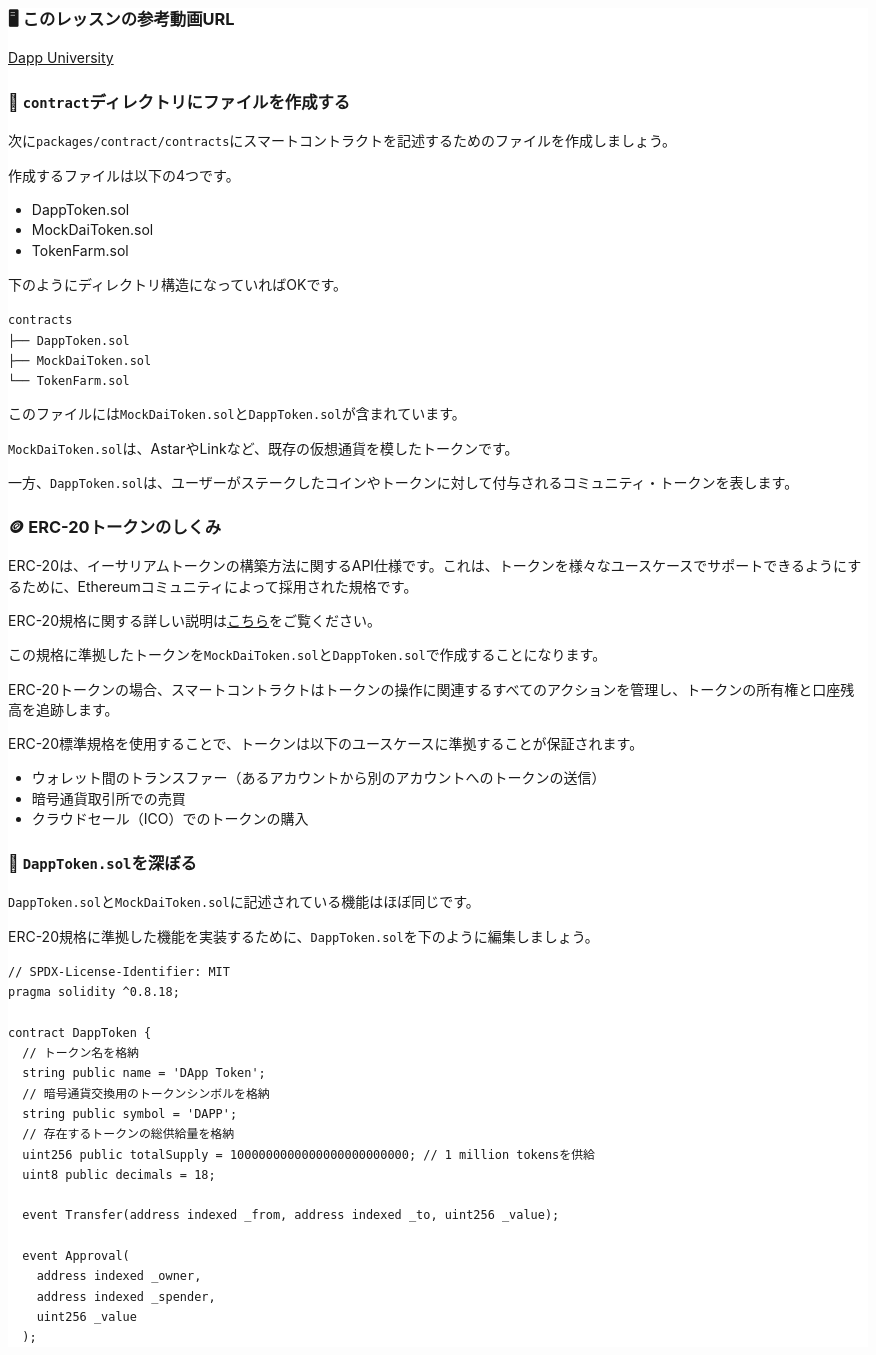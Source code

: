 ###  🖥 このレッスンの参考動画URL
[Dapp University](https://youtu.be/CgXQC4dbGUE?t=473)

### 👀 `contract`ディレクトリにファイルを作成する

次に`packages/contract/contracts`にスマートコントラクトを記述するためのファイルを作成しましょう。

作成するファイルは以下の4つです。

* DappToken.sol
* MockDaiToken.sol
* TokenFarm.sol

下のようにディレクトリ構造になっていればOKです。

```
contracts
├── DappToken.sol
├── MockDaiToken.sol
└── TokenFarm.sol
```

このファイルには`MockDaiToken.sol`と`DappToken.sol`が含まれています。

`MockDaiToken.sol`は、AstarやLinkなど、既存の仮想通貨を模したトークンです。

一方、`DappToken.sol`は、ユーザーがステークしたコインやトークンに対して付与されるコミュニティ・トークンを表します。

### 🪙 ERC-20トークンのしくみ

ERC-20は、イーサリアムトークンの構築方法に関するAPI仕様です。これは、トークンを様々なユースケースでサポートできるようにするために、Ethereumコミュニティによって採用された規格です。

ERC-20規格に関する詳しい説明は[こちら](https://github.com/ethereum/EIPs/blob/master/EIPS/eip-20.md)をご覧ください。

この規格に準拠したトークンを`MockDaiToken.sol`と`DappToken.sol`で作成することになります。

ERC-20トークンの場合、スマートコントラクトはトークンの操作に関連するすべてのアクションを管理し、トークンの所有権と口座残高を追跡します。

ERC-20標準規格を使用することで、トークンは以下のユースケースに準拠することが保証されます。

- ウォレット間のトランスファー（あるアカウントから別のアカウントへのトークンの送信）
- 暗号通貨取引所での売買
- クラウドセール（ICO）でのトークンの購入

### 🧪 `DappToken.sol`を深ぼる

`DappToken.sol`と`MockDaiToken.sol`に記述されている機能はほぼ同じです。

ERC-20規格に準拠した機能を実装するために、`DappToken.sol`を下のように編集しましょう。

```
// SPDX-License-Identifier: MIT
pragma solidity ^0.8.18;

contract DappToken {
  // トークン名を格納
  string public name = 'DApp Token';
  // 暗号通貨交換用のトークンシンボルを格納
  string public symbol = 'DAPP';
  // 存在するトークンの総供給量を格納
  uint256 public totalSupply = 1000000000000000000000000; // 1 million tokensを供給
  uint8 public decimals = 18;

  event Transfer(address indexed _from, address indexed _to, uint256 _value);

  event Approval(
    address indexed _owner,
    address indexed _spender,
    uint256 _value
  );
```